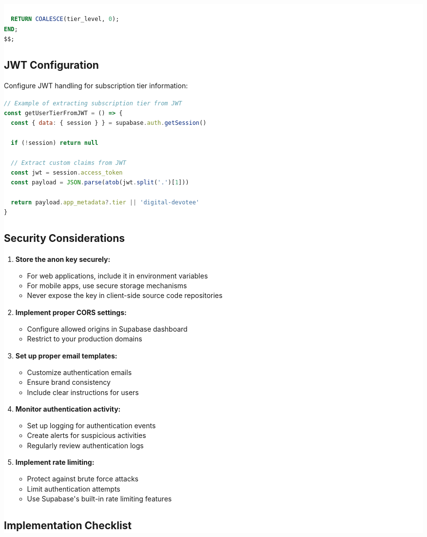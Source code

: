 ```sql
  
  RETURN COALESCE(tier_level, 0);
END;
$$;
```

## JWT Configuration

Configure JWT handling for subscription tier information:

```javascript
// Example of extracting subscription tier from JWT
const getUserTierFromJWT = () => {
  const { data: { session } } = supabase.auth.getSession()
  
  if (!session) return null
  
  // Extract custom claims from JWT
  const jwt = session.access_token
  const payload = JSON.parse(atob(jwt.split('.')[1]))
  
  return payload.app_metadata?.tier || 'digital-devotee'
}
```

## Security Considerations

1. **Store the anon key securely:**
   - For web applications, include it in environment variables
   - For mobile apps, use secure storage mechanisms
   - Never expose the key in client-side source code repositories

2. **Implement proper CORS settings:**
   - Configure allowed origins in Supabase dashboard
   - Restrict to your production domains

3. **Set up proper email templates:**
   - Customize authentication emails
   - Ensure brand consistency
   - Include clear instructions for users

4. **Monitor authentication activity:**
   - Set up logging for authentication events
   - Create alerts for suspicious activities
   - Regularly review authentication logs

5. **Implement rate limiting:**
   - Protect against brute force attacks
   - Limit authentication attempts
   - Use Supabase's built-in rate limiting features

## Implementation Checklist
